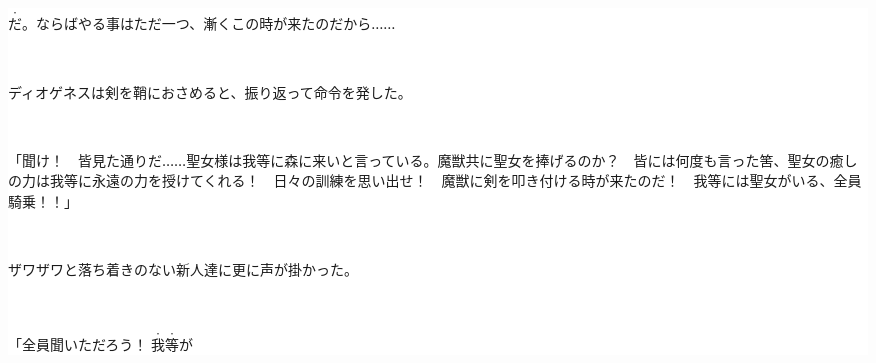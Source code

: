   <ruby>
   だ
   <rp>
    (
   </rp>
   <rt>
    ・
   </rt>
   <rp>
    )
   </rp>
  </ruby>
  。ならばやる事はただ一つ、漸くこの時が来たのだから……
 </p>
 <p id="L194">
  <br/>
 </p>
 <p id="L195">
  ディオゲネスは剣を鞘におさめると、振り返って命令を発した。
 </p>
 <p id="L196">
  <br/>
 </p>
 <p id="L197">
  「聞け！　皆見た通りだ……聖女様は我等に森に来いと言っている。魔獣共に聖女を捧げるのか？　皆には何度も言った筈、聖女の癒しの力は我等に永遠の力を授けてくれる！　日々の訓練を思い出せ！　魔獣に剣を叩き付ける時が来たのだ！　我等には聖女がいる、全員騎乗！！」
 </p>
 <p id="L198">
  <br/>
 </p>
 <p id="L199">
  ザワザワと落ち着きのない新人達に更に声が掛かった。
 </p>
 <p id="L200">
  <br/>
 </p>
 <p id="L201">
  「全員聞いただろう！
  <ruby>
   我
   <rp>
    (
   </rp>
   <rt>
    ・
   </rt>
   <rp>
    )
   </rp>
  </ruby>
  <ruby>
   等
   <rp>
    (
   </rp>
   <rt>
    ・
   </rt>
   <rp>
    )
   </rp>
  </ruby>
  <ruby>
   が